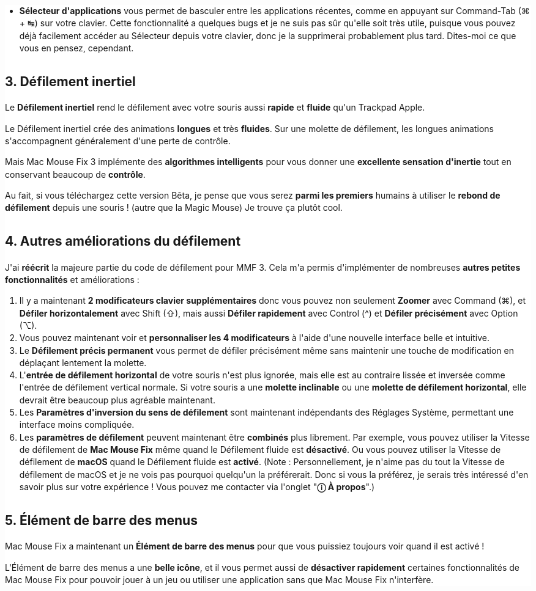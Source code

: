   - **Sélecteur d'applications** vous permet de basculer entre les applications récentes, comme en appuyant sur Command-Tab (⌘ + ↹) sur votre clavier. Cette fonctionnalité a quelques bugs et je ne suis pas sûr qu'elle soit très utile, puisque vous pouvez déjà facilement accéder au Sélecteur depuis votre clavier, donc je la supprimerai probablement plus tard. Dites-moi ce que vous en pensez, cependant.

## 3. Défilement inertiel

Le **Défilement inertiel** rend le défilement avec votre souris aussi **rapide** et **fluide** qu'un Trackpad Apple.

Le Défilement inertiel crée des animations **longues** et très **fluides**. Sur une molette de défilement, les longues animations s'accompagnent généralement d'une perte de contrôle.

Mais Mac Mouse Fix 3 implémente des **algorithmes intelligents** pour vous donner une **excellente sensation d'inertie** tout en conservant beaucoup de **contrôle**.

Au fait, si vous téléchargez cette version Bêta, je pense que vous serez **parmi les premiers** humains à utiliser le **rebond de défilement** depuis une souris ! (autre que la Magic Mouse) Je trouve ça plutôt cool.

## 4. Autres améliorations du défilement

J'ai **réécrit** la majeure partie du code de défilement pour MMF 3. Cela m'a permis d'implémenter de nombreuses **autres petites fonctionnalités** et améliorations :

1. Il y a maintenant **2 modificateurs clavier supplémentaires** donc vous pouvez non seulement **Zoomer** avec Command (⌘), et **Défiler horizontalement** avec Shift (⇧), mais aussi **Défiler rapidement** avec Control (^) et **Défiler précisément** avec Option (⌥).
2. Vous pouvez maintenant voir et **personnaliser les 4 modificateurs** à l'aide d'une nouvelle interface belle et intuitive.
3. Le **Défilement précis permanent** vous permet de défiler précisément même sans maintenir une touche de modification en déplaçant lentement la molette.
4. L'**entrée de défilement horizontal** de votre souris n'est plus ignorée, mais elle est au contraire lissée et inversée comme l'entrée de défilement vertical normale. Si votre souris a une **molette inclinable** ou une **molette de défilement horizontal**, elle devrait être beaucoup plus agréable maintenant.
5. Les **Paramètres d'inversion du sens de défilement** sont maintenant indépendants des Réglages Système, permettant une interface moins compliquée.
6. Les **paramètres de défilement** peuvent maintenant être **combinés** plus librement. Par exemple, vous pouvez utiliser la Vitesse de défilement de **Mac Mouse Fix** même quand le Défilement fluide est **désactivé**. Ou vous pouvez utiliser la Vitesse de défilement de **macOS** quand le Défilement fluide est **activé**. (Note : Personnellement, je n'aime pas du tout la Vitesse de défilement de macOS et je ne vois pas pourquoi quelqu'un la préférerait. Donc si vous la préférez, je serais très intéressé d'en savoir plus sur votre expérience ! Vous pouvez me contacter via l'onglet "**ⓘ À propos**".)

## 5. Élément de barre des menus

Mac Mouse Fix a maintenant un **Élément de barre des menus** pour que vous puissiez toujours voir quand il est activé !

L'Élément de barre des menus a une **belle icône**, et il vous permet aussi de **désactiver rapidement** certaines fonctionnalités de Mac Mouse Fix pour pouvoir jouer à un jeu ou utiliser une application sans que Mac Mouse Fix n'interfère.
